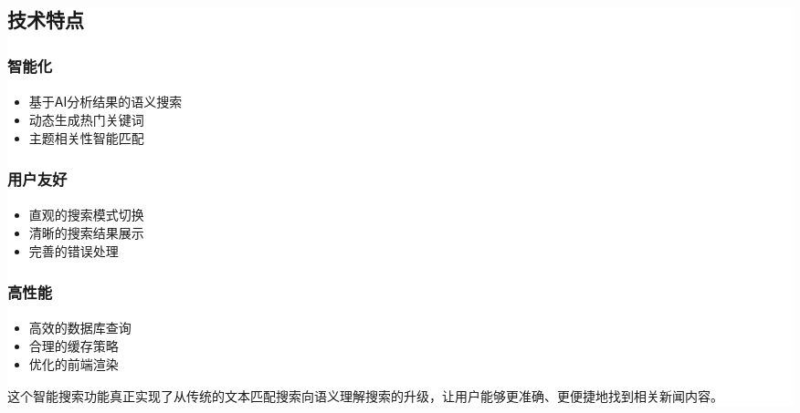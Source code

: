 ## 技术特点

### 智能化
- 基于AI分析结果的语义搜索
- 动态生成热门关键词
- 主题相关性智能匹配

### 用户友好
- 直观的搜索模式切换
- 清晰的搜索结果展示
- 完善的错误处理

### 高性能
- 高效的数据库查询
- 合理的缓存策略
- 优化的前端渲染

这个智能搜索功能真正实现了从传统的文本匹配搜索向语义理解搜索的升级，让用户能够更准确、更便捷地找到相关新闻内容。 